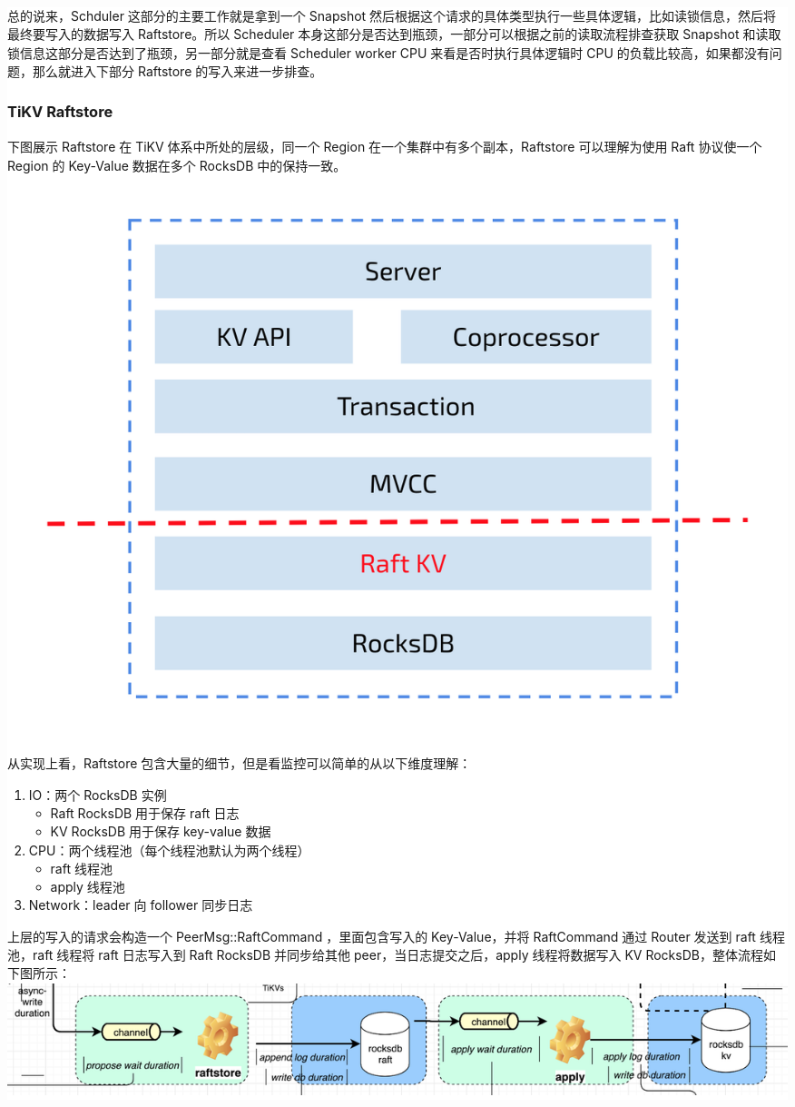 总的说来，Schduler 这部分的主要工作就是拿到一个 Snapshot 然后根据这个请求的具体类型执行一些具体逻辑，比如读锁信息，然后将最终要写入的数据写入 Raftstore。所以 Scheduler 本身这部分是否达到瓶颈，一部分可以根据之前的读取流程排查获取 Snapshot 和读取锁信息这部分是否达到了瓶颈，另一部分就是查看 Scheduler worker CPU 来看是否时执行具体逻辑时 CPU 的负载比较高，如果都没有问题，那么就进入下部分 Raftstore 的写入来进一步排查。

### TiKV Raftstore

下图展示 Raftstore 在 TiKV 体系中所处的层级，同一个 Region 在一个集群中有多个副本，Raftstore 可以理解为使用 Raft 协议使一个 Region 的 Key-Value 数据在多个 RocksDB 中的保持一致。
![raftstore](/res/session3/chapter4/read-write-metrics/10.png)
从实现上看，Raftstore 包含大量的细节，但是看监控可以简单的从以下维度理解：

1. IO：两个 RocksDB 实例
    * Raft RocksDB 用于保存 raft 日志
    * KV RocksDB 用于保存 key-value 数据
2. CPU：两个线程池（每个线程池默认为两个线程）
    * raft 线程池
    * apply 线程池
3. Network：leader 向 follower 同步日志

上层的写入的请求会构造一个 PeerMsg::RaftCommand ，里面包含写入的 Key-Value，并将 RaftCommand 通过 Router 发送到 raft 线程池，raft 线程将 raft 日志写入到 Raft RocksDB 并同步给其他 peer，当日志提交之后，apply 线程将数据写入 KV RocksDB，整体流程如下图所示：
![write-kvdb](/res/session3/chapter4/read-write-metrics/11.png)
